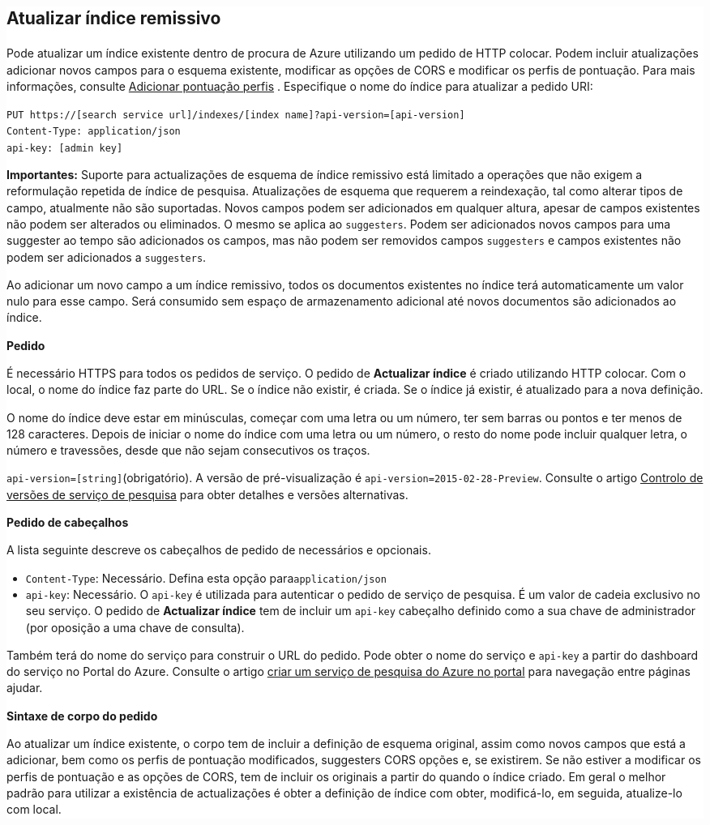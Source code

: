 <a name="UpdateIndex"></a>
## <a name="update-index"></a>Atualizar índice remissivo

Pode atualizar um índice existente dentro de procura de Azure utilizando um pedido de HTTP colocar. Podem incluir atualizações adicionar novos campos para o esquema existente, modificar as opções de CORS e modificar os perfis de pontuação. Para mais informações, consulte [Adicionar pontuação perfis](https://msdn.microsoft.com/library/azure/dn798928.aspx) . Especifique o nome do índice para atualizar a pedido URI:

    PUT https://[search service url]/indexes/[index name]?api-version=[api-version]
    Content-Type: application/json
    api-key: [admin key]

**Importantes:** Suporte para actualizações de esquema de índice remissivo está limitado a operações que não exigem a reformulação repetida de índice de pesquisa. Atualizações de esquema que requerem a reindexação, tal como alterar tipos de campo, atualmente não são suportadas. Novos campos podem ser adicionados em qualquer altura, apesar de campos existentes não podem ser alterados ou eliminados. O mesmo se aplica ao `suggesters`. Podem ser adicionados novos campos para uma suggester ao tempo são adicionados os campos, mas não podem ser removidos campos `suggesters` e campos existentes não podem ser adicionados a `suggesters`.

Ao adicionar um novo campo a um índice remissivo, todos os documentos existentes no índice terá automaticamente um valor nulo para esse campo. Será consumido sem espaço de armazenamento adicional até novos documentos são adicionados ao índice.

**Pedido**

É necessário HTTPS para todos os pedidos de serviço. O pedido de **Actualizar índice** é criado utilizando HTTP colocar. Com o local, o nome do índice faz parte do URL. Se o índice não existir, é criada. Se o índice já existir, é atualizado para a nova definição.

O nome do índice deve estar em minúsculas, começar com uma letra ou um número, ter sem barras ou pontos e ter menos de 128 caracteres. Depois de iniciar o nome do índice com uma letra ou um número, o resto do nome pode incluir qualquer letra, o número e travessões, desde que não sejam consecutivos os traços.

`api-version=[string]`(obrigatório). A versão de pré-visualização é `api-version=2015-02-28-Preview`. Consulte o artigo [Controlo de versões de serviço de pesquisa](http://msdn.microsoft.com/library/azure/dn864560.aspx) para obter detalhes e versões alternativas.

**Pedido de cabeçalhos**

A lista seguinte descreve os cabeçalhos de pedido de necessários e opcionais.

- `Content-Type`: Necessário. Defina esta opção para`application/json`
- `api-key`: Necessário. O `api-key` é utilizada para autenticar o pedido de serviço de pesquisa. É um valor de cadeia exclusivo no seu serviço. O pedido de **Actualizar índice** tem de incluir um `api-key` cabeçalho definido como a sua chave de administrador (por oposição a uma chave de consulta).

Também terá do nome do serviço para construir o URL do pedido. Pode obter o nome do serviço e `api-key` a partir do dashboard do serviço no Portal do Azure. Consulte o artigo [criar um serviço de pesquisa do Azure no portal](search-create-service-portal.md) para navegação entre páginas ajudar.

**Sintaxe de corpo do pedido**

Ao atualizar um índice existente, o corpo tem de incluir a definição de esquema original, assim como novos campos que está a adicionar, bem como os perfis de pontuação modificados, suggesters CORS opções e, se existirem. Se não estiver a modificar os perfis de pontuação e as opções de CORS, tem de incluir os originais a partir do quando o índice criado. Em geral o melhor padrão para utilizar a existência de actualizações é obter a definição de índice com obter, modificá-lo, em seguida, atualize-lo com local.
